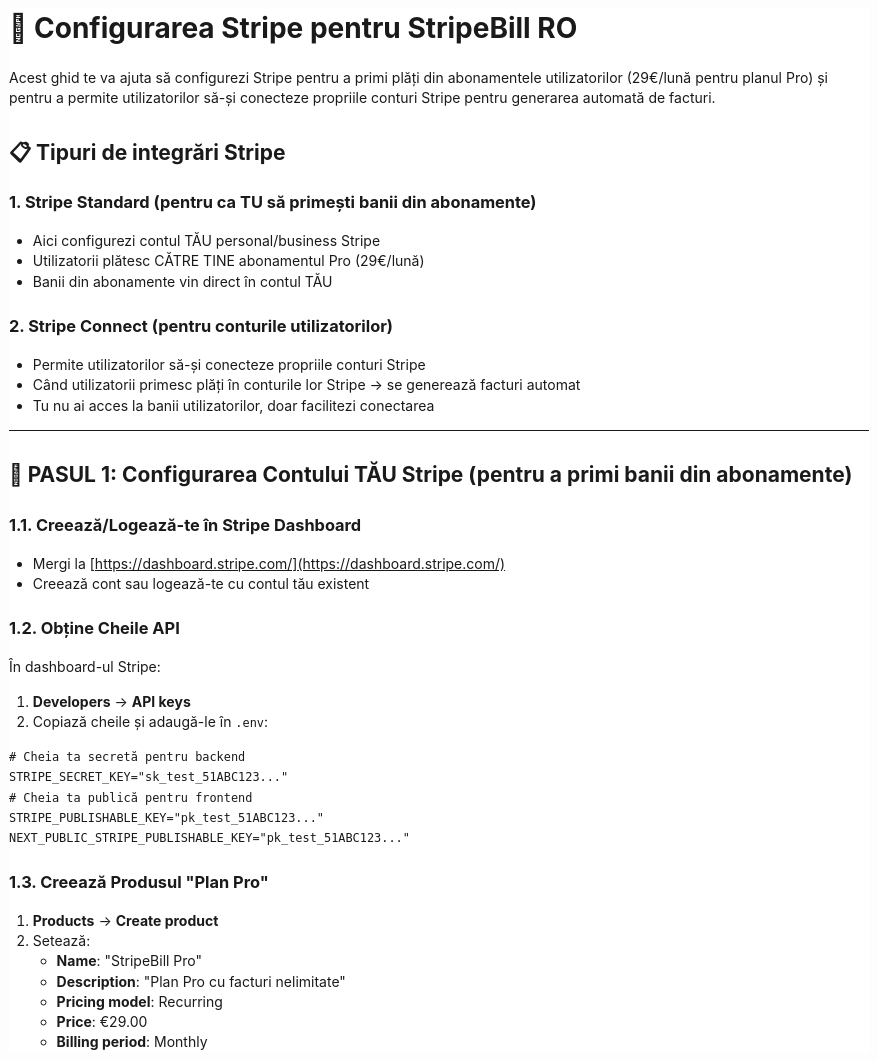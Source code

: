 # 🚀 Configurarea Stripe pentru StripeBill RO

Acest ghid te va ajuta să configurezi Stripe pentru a primi plăți din abonamentele utilizatorilor (29€/lună pentru planul Pro) și pentru a permite utilizatorilor să-și conecteze propriile conturi Stripe pentru generarea automată de facturi.

## 📋 Tipuri de integrări Stripe

### 1. **Stripe Standard** (pentru ca TU să primești banii din abonamente)
- Aici configurezi contul TĂU personal/business Stripe
- Utilizatorii plătesc CĂTRE TINE abonamentul Pro (29€/lună)
- Banii din abonamente vin direct în contul TĂU

### 2. **Stripe Connect** (pentru conturile utilizatorilor)
- Permite utilizatorilor să-și conecteze propriile conturi Stripe
- Când utilizatorii primesc plăți în conturile lor Stripe → se generează facturi automat
- Tu nu ai acces la banii utilizatorilor, doar facilitezi conectarea

---

## 🏦 PASUL 1: Configurarea Contului TĂU Stripe (pentru a primi banii din abonamente)

### 1.1. Creează/Logează-te în Stripe Dashboard
- Mergi la [https://dashboard.stripe.com/](https://dashboard.stripe.com/)
- Creează cont sau logează-te cu contul tău existent

### 1.2. Obține Cheile API
În dashboard-ul Stripe:
1. **Developers** → **API keys**
2. Copiază cheile și adaugă-le în `.env`:

```env
# Cheia ta secretă pentru backend
STRIPE_SECRET_KEY="sk_test_51ABC123..." 
# Cheia ta publică pentru frontend  
STRIPE_PUBLISHABLE_KEY="pk_test_51ABC123..."
NEXT_PUBLIC_STRIPE_PUBLISHABLE_KEY="pk_test_51ABC123..."
```

### 1.3. Creează Produsul "Plan Pro" 
1. **Products** → **Create product**
2. Setează:
   - **Name**: "StripeBill Pro"
   - **Description**: "Plan Pro cu facturi nelimitate"
   - **Pricing model**: Recurring
   - **Price**: €29.00
   - **Billing period**: Monthly
